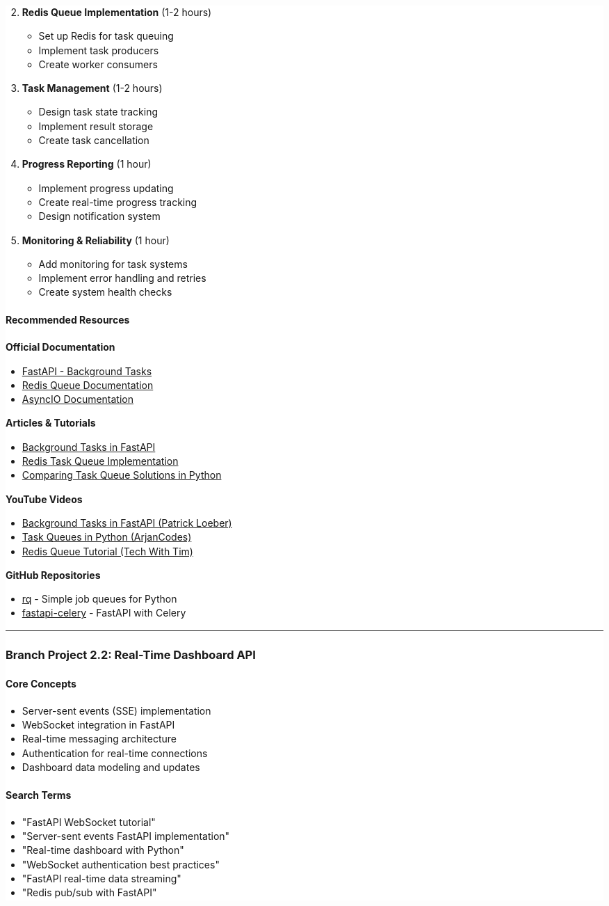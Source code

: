 2. **Redis Queue Implementation** (1-2 hours)
   - Set up Redis for task queuing
   - Implement task producers
   - Create worker consumers

3. **Task Management** (1-2 hours)
   - Design task state tracking
   - Implement result storage
   - Create task cancellation

4. **Progress Reporting** (1 hour)
   - Implement progress updating
   - Create real-time progress tracking
   - Design notification system

5. **Monitoring & Reliability** (1 hour)
   - Add monitoring for task systems
   - Implement error handling and retries
   - Create system health checks

#### Recommended Resources

**Official Documentation**
- [FastAPI - Background Tasks](https://fastapi.tiangolo.com/tutorial/background-tasks/)
- [Redis Queue Documentation](https://python-rq.org/)
- [AsyncIO Documentation](https://docs.python.org/3/library/asyncio.html)

**Articles & Tutorials**
- [Background Tasks in FastAPI](https://testdriven.io/blog/fastapi-background-tasks/)
- [Redis Task Queue Implementation](https://redislabs.com/blog/background-tasks-in-python-with-rq-redis-queue/)
- [Comparing Task Queue Solutions in Python](https://medium.com/@gojigoj/fastapi-background-tasks-scheduling-6b0b1bdf8ea0)

**YouTube Videos**
- [Background Tasks in FastAPI (Patrick Loeber)](https://www.youtube.com/watch?v=_yXOJvr1rYU)
- [Task Queues in Python (ArjanCodes)](https://www.youtube.com/watch?v=eoNRi5_DC4o)
- [Redis Queue Tutorial (Tech With Tim)](https://www.youtube.com/watch?v=j9-FLMReuhs)

**GitHub Repositories**
- [rq](https://github.com/rq/rq) - Simple job queues for Python
- [fastapi-celery](https://github.com/GregaVrbancic/fastapi-celery) - FastAPI with Celery

---

### Branch Project 2.2: Real-Time Dashboard API

#### Core Concepts
- Server-sent events (SSE) implementation
- WebSocket integration in FastAPI
- Real-time messaging architecture
- Authentication for real-time connections
- Dashboard data modeling and updates

#### Search Terms
- "FastAPI WebSocket tutorial"
- "Server-sent events FastAPI implementation"
- "Real-time dashboard with Python"
- "WebSocket authentication best practices"
- "FastAPI real-time data streaming"
- "Redis pub/sub with FastAPI"
